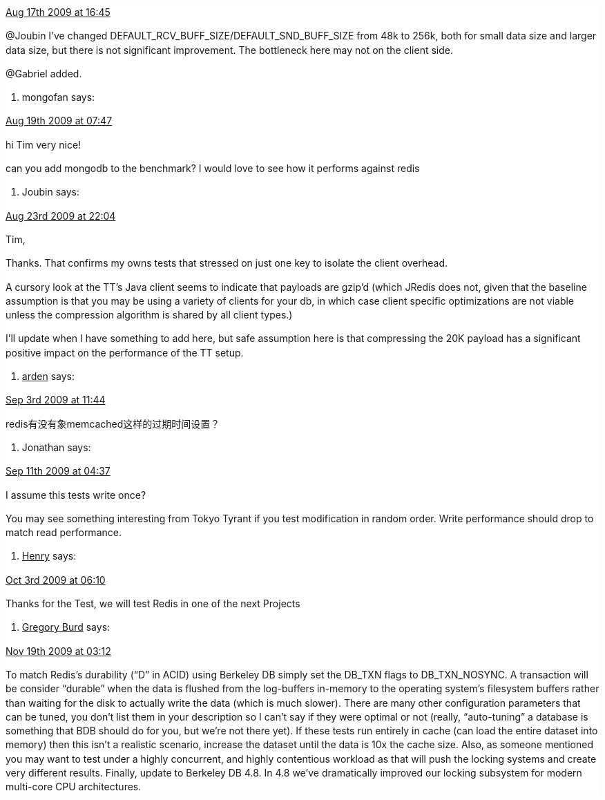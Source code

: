[Aug 17th 2009 at 16:45](http://timyang.net/data/mcdb-tt-redis/comment-page-1/#comment-1192)

@Joubin
I’ve changed DEFAULT_RCV_BUFF_SIZE/DEFAULT_SND_BUFF_SIZE from 48k to 256k, both for small data size and larger data size, but there is not significant improvement. The bottleneck here may not on the client side.

@Gabriel added.
1. ![]()mongofan says:

[Aug 19th 2009 at 07:47](http://timyang.net/data/mcdb-tt-redis/comment-page-1/#comment-1219)

hi Tim
very nice!

can you add mongodb to the benchmark? I would love to see how it performs against redis
1. ![]()Joubin says:

[Aug 23rd 2009 at 22:04](http://timyang.net/data/mcdb-tt-redis/comment-page-1/#comment-1283)

Tim,

Thanks. That confirms my owns tests that stressed on just one key to isolate the client overhead.

A cursory look at the TT’s Java client seems to indicate that payloads are gzip’d (which JRedis does not, given that the baseline assumption is that you may be using a variety of clients for your db, in which case client specific optimizations are not viable unless the compression algorithm is shared by all client types.)

I’ll update when I have something to add here, but safe assumption here is that compressing the 20K payload has a significant positive impact on the performance of the TT setup.
1. ![]()[arden](http://www.caojianghua.com/) says:

[Sep 3rd 2009 at 11:44](http://timyang.net/data/mcdb-tt-redis/comment-page-1/#comment-1468)

redis有没有象memcached这样的过期时间设置？
1. ![]()Jonathan says:

[Sep 11th 2009 at 04:37](http://timyang.net/data/mcdb-tt-redis/comment-page-1/#comment-1583)

I assume this tests write once?

You may see something interesting from Tokyo Tyrant if you test modification in random order. Write performance should drop to match read performance.
1. ![]()[Henry](http://www.exozet.com/) says:

[Oct 3rd 2009 at 06:10](http://timyang.net/data/mcdb-tt-redis/comment-page-1/#comment-1847)

Thanks for the Test, we will test Redis in one of the next Projects
1. ![]()[Gregory Burd](http://oracle.com/) says:

[Nov 19th 2009 at 03:12](http://timyang.net/data/mcdb-tt-redis/comment-page-1/#comment-2189)

To match Redis’s durability (“D” in ACID) using Berkeley DB simply set the DB_TXN flags to DB_TXN_NOSYNC. A transaction will be consider “durable” when the data is flushed from the log-buffers in-memory to the operating system’s filesystem buffers rather than waiting for the disk to actually write the data (which is much slower). There are many other configuration parameters that can be tuned, you don’t list them in your description so I can’t say if they were optimal or not (really, “auto-tuning” a database is something that BDB should do for you, but we’re not there yet). If these tests run entirely in cache (can load the entire dataset into memory) then this isn’t a realistic scenario, increase the dataset until the data is 10x the cache size. Also, as someone mentioned you may want to test under a highly concurrent, and highly contentious workload as that will push the locking systems and create very different results. Finally, update to Berkeley DB 4.8. In 4.8 we’ve dramatically improved our locking subsystem for modern multi-core CPU architectures.
